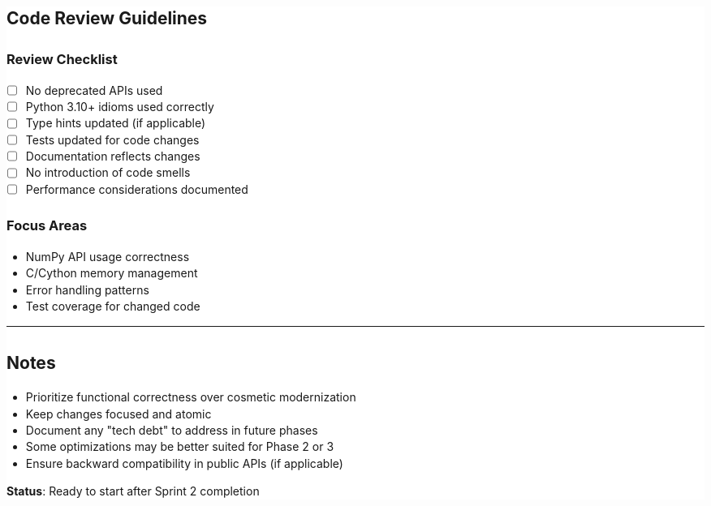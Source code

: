 
## Code Review Guidelines

### Review Checklist
- [ ] No deprecated APIs used
- [ ] Python 3.10+ idioms used correctly
- [ ] Type hints updated (if applicable)
- [ ] Tests updated for code changes
- [ ] Documentation reflects changes
- [ ] No introduction of code smells
- [ ] Performance considerations documented

### Focus Areas
- NumPy API usage correctness
- C/Cython memory management
- Error handling patterns
- Test coverage for changed code

---

## Notes

- Prioritize functional correctness over cosmetic modernization
- Keep changes focused and atomic
- Document any "tech debt" to address in future phases
- Some optimizations may be better suited for Phase 2 or 3
- Ensure backward compatibility in public APIs (if applicable)

**Status**: Ready to start after Sprint 2 completion
